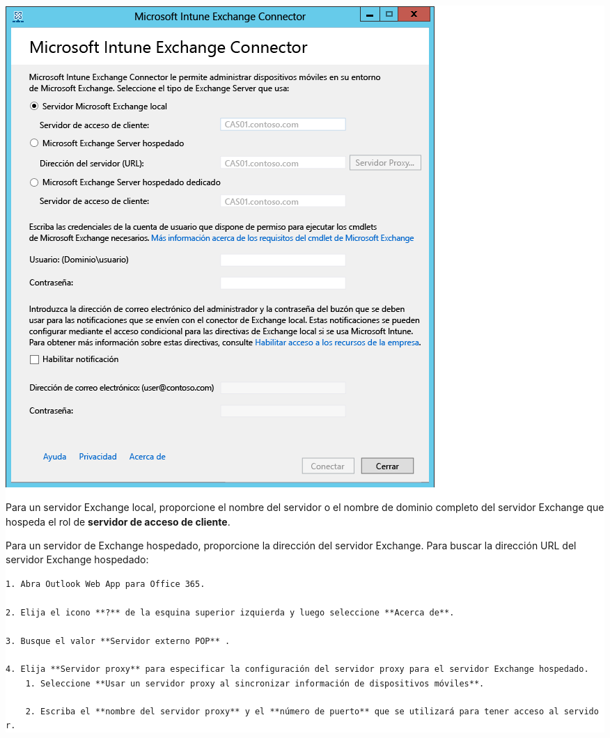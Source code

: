   ![Elegir el tipo de Exchange Server](../media/IntuneSA1dconfigureExchConnector.png)

  Para un servidor Exchange local, proporcione el nombre del servidor o el nombre de dominio completo del servidor Exchange que hospeda el rol de **servidor de acceso de cliente**.

  Para un servidor de Exchange hospedado, proporcione la dirección del servidor Exchange. Para buscar la dirección URL del servidor Exchange hospedado:

    1. Abra Outlook Web App para Office 365.

    2. Elija el icono **?** de la esquina superior izquierda y luego seleccione **Acerca de**.

    3. Busque el valor **Servidor externo POP** .

    4. Elija **Servidor proxy** para especificar la configuración del servidor proxy para el servidor Exchange hospedado.
        1. Seleccione **Usar un servidor proxy al sincronizar información de dispositivos móviles**.

        2. Escriba el **nombre del servidor proxy** y el **número de puerto** que se utilizará para tener acceso al servidor.

